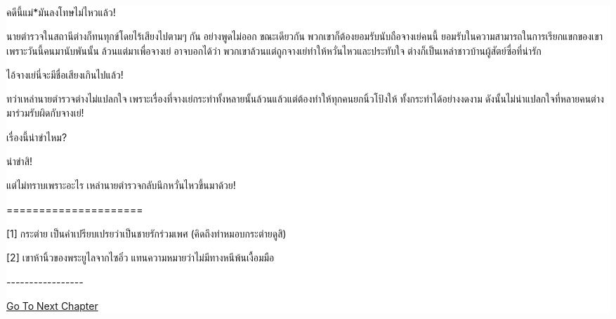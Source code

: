 คดีนี้แม่*มันลงโทษไม่ไหวแล้ว!

นายตำรวจในสถานีต่างก็ทนทุกข์โดยไร้เสียงไปตามๆ กัน อย่างพูดไม่ออก ขณะเดียวกัน พวกเขาก็ต้องยอมรับนับถือจางเย่คนนี้ ยอมรับในความสามารถในการเรียกแขกของเขา เพราะวันนี้คนมานับพันนั้น ล้วนแต่มาเพื่อจางเย่ อาจบอกได้ว่า พวกเขาล้วนแต่ถูกจางเย่ทำให้หวั่นไหวและประทับใจ ต่างก็เป็นเหล่าชาวบ้านผู้สัตย์ซื่อที่น่ารัก

ไอ้จางเย่นี่จะมีชื่อเสียงเกินไปแล้ว!

ทว่าเหล่านายตำรวจต่างไม่แปลกใจ เพราะเรื่องที่จางเย่กระทำทั้งหลายนั้นล้วนแล้วแต่ต้องทำให้ทุกคนยกนิ้วโป้งให้ ทั้งกระทำได้อย่างงดงาม ดังนั้นไม่น่าแปลกใจที่หลายคนต่างมาร่วมรับผิดกับจางเย่!

เรื่องนี้น่าขำไหม?

น่าขำสิ!

แต่ไม่ทราบเพราะอะไร เหล่านายตำรวจกลับนึกหวั่นไหวขึ้นมาด้วย!

=====================

[1] กระต่าย เป็นคำเปรียบเปรยว่าเป็นชายรักร่วมเพศ (คิดถึงท่าหมอบกระต่ายดูสิ)

[2] เขาห้านิ้วของพระยูไลจากไซอิ๋ว แทนความหมายว่าไม่มีทางหนีพ้นเงื้อมมือ

*-*-*-*-*-*-*-*-*-*-*-*-*-*-*-*-*-*


[Go To Next Chapter]( ./9.md)